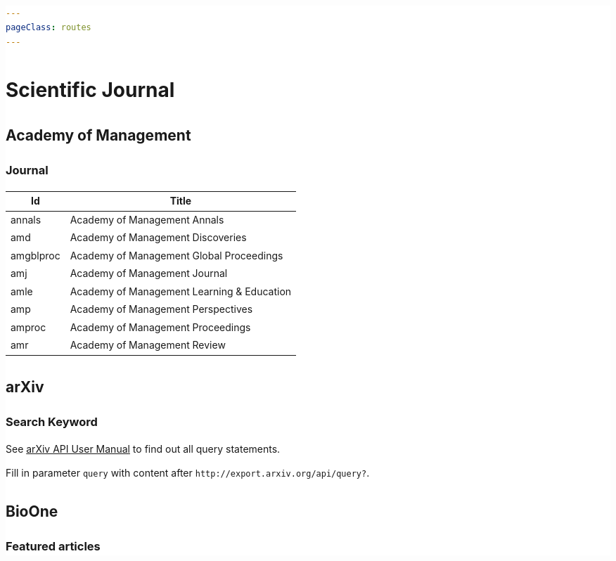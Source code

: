 ```yaml
---
pageClass: routes
---
```


# Scientific Journal

## Academy of Management

### Journal

<RouteEn author="nczitzk" example="/aom/journal/amr" path="/aom/journal/:id" :paramsDesc="['journal id, see below']">

| Id        | Title                                     |
| --------- | ------------------------------------------ |
| annals    | Academy of Management Annals               |
| amd       | Academy of Management Discoveries          |
| amgblproc | Academy of Management Global Proceedings   |
| amj       | Academy of Management Journal              |
| amle      | Academy of Management Learning & Education |
| amp       | Academy of Management Perspectives         |
| amproc    | Academy of Management Proceedings          |
| amr       | Academy of Management Review               |

</RouteEn>

## arXiv

### Search Keyword

<RouteEn author="nczitzk" example="/arxiv/search_query=all:electron&start=0&max_results=10" path="/arxiv/:query" :paramsDesc="['query statement']" anticrawler="1">

See [arXiv API User Manual](https://arxiv.org/help/api/user-manual) to find out all query statements.

Fill in parameter `query` with content after `http://export.arxiv.org/api/query?`.

</RouteEn>

## BioOne

### Featured articles
